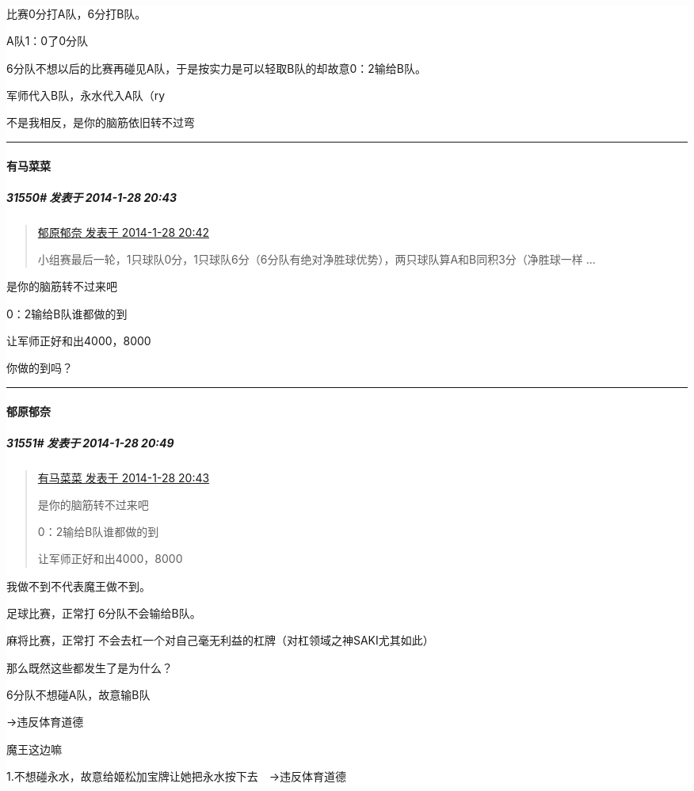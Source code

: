 比赛0分打A队，6分打B队。

A队1：0了0分队

6分队不想以后的比赛再碰见A队，于是按实力是可以轻取B队的却故意0：2输给B队。


军师代入B队，永水代入A队（ry


不是我相反，是你的脑筋依旧转不过弯


-----

####  有马菜菜  
##### 31550#       发表于 2014-1-28 20:43


<blockquote><a href="httphttps://bbs.saraba1st.com/2b/forum.php?mod=redirect&amp;goto=findpost&amp;pid=24348684&amp;ptid=821720" target="_blank">郁原郁奈 发表于 2014-1-28 20:42</a>

小组赛最后一轮，1只球队0分，1只球队6分（6分队有绝对净胜球优势），两只球队算A和B同积3分（净胜球一样 ...</blockquote>
是你的脑筋转不过来吧

0：2输给B队谁都做的到

让军师正好和出4000，8000

你做的到吗？


-----

####  郁原郁奈  
##### 31551#       发表于 2014-1-28 20:49


<blockquote><a href="httphttps://bbs.saraba1st.com/2b/forum.php?mod=redirect&amp;goto=findpost&amp;pid=24348700&amp;ptid=821720" target="_blank">有马菜菜 发表于 2014-1-28 20:43</a>

是你的脑筋转不过来吧

0：2输给B队谁都做的到

让军师正好和出4000，8000</blockquote>
我做不到不代表魔王做不到。


足球比赛，正常打 6分队不会输给B队。

麻将比赛，正常打 不会去杠一个对自己毫无利益的杠牌（对杠领域之神SAKI尤其如此）


那么既然这些都发生了是为什么？


6分队不想碰A队，故意输B队

→违反体育道德


魔王这边嘛

1.不想碰永水，故意给姬松加宝牌让她把永水按下去　→违反体育道德
